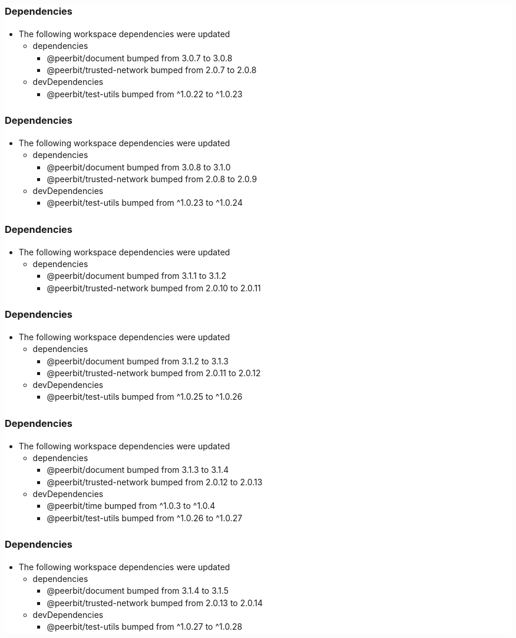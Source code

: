 ### Dependencies

* The following workspace dependencies were updated
  * dependencies
    * @peerbit/document bumped from 3.0.7 to 3.0.8
    * @peerbit/trusted-network bumped from 2.0.7 to 2.0.8
  * devDependencies
    * @peerbit/test-utils bumped from ^1.0.22 to ^1.0.23

### Dependencies

* The following workspace dependencies were updated
  * dependencies
    * @peerbit/document bumped from 3.0.8 to 3.1.0
    * @peerbit/trusted-network bumped from 2.0.8 to 2.0.9
  * devDependencies
    * @peerbit/test-utils bumped from ^1.0.23 to ^1.0.24

### Dependencies

* The following workspace dependencies were updated
  * dependencies
    * @peerbit/document bumped from 3.1.1 to 3.1.2
    * @peerbit/trusted-network bumped from 2.0.10 to 2.0.11

### Dependencies

* The following workspace dependencies were updated
  * dependencies
    * @peerbit/document bumped from 3.1.2 to 3.1.3
    * @peerbit/trusted-network bumped from 2.0.11 to 2.0.12
  * devDependencies
    * @peerbit/test-utils bumped from ^1.0.25 to ^1.0.26

### Dependencies

* The following workspace dependencies were updated
  * dependencies
    * @peerbit/document bumped from 3.1.3 to 3.1.4
    * @peerbit/trusted-network bumped from 2.0.12 to 2.0.13
  * devDependencies
    * @peerbit/time bumped from ^1.0.3 to ^1.0.4
    * @peerbit/test-utils bumped from ^1.0.26 to ^1.0.27

### Dependencies

* The following workspace dependencies were updated
  * dependencies
    * @peerbit/document bumped from 3.1.4 to 3.1.5
    * @peerbit/trusted-network bumped from 2.0.13 to 2.0.14
  * devDependencies
    * @peerbit/test-utils bumped from ^1.0.27 to ^1.0.28
